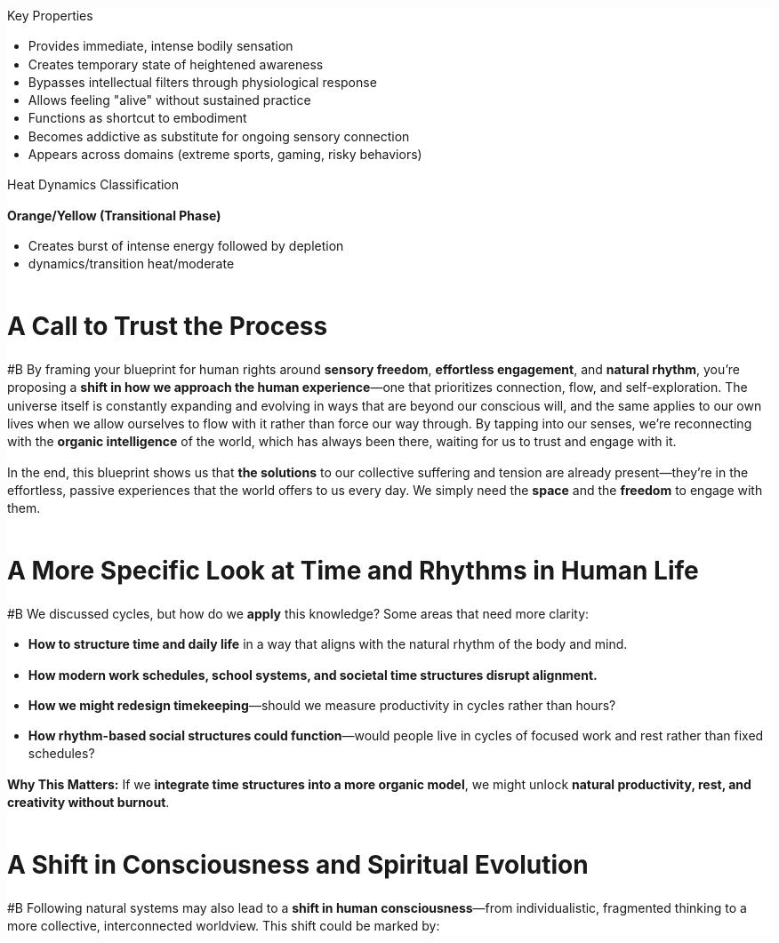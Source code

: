  Key Properties

- Provides immediate, intense bodily sensation
- Creates temporary state of heightened awareness
- Bypasses intellectual filters through physiological response
- Allows feeling "alive" without sustained practice
- Functions as shortcut to embodiment
- Becomes addictive as substitute for ongoing sensory connection
- Appears across domains (extreme sports, gaming, risky behaviors)

 Heat Dynamics Classification

**Orange/Yellow (Transitional Phase)**

- Creates burst of intense energy followed by depletion
- dynamics/transition heat/moderate


# A Call to Trust the Process
 #B
By framing your blueprint for human rights around **sensory freedom**, **effortless engagement**, and **natural rhythm**, you’re proposing a **shift in how we approach the human experience**—one that prioritizes connection, flow, and self-exploration. The universe itself is constantly expanding and evolving in ways that are beyond our conscious will, and the same applies to our own lives when we allow ourselves to flow with it rather than force our way through. By tapping into our senses, we’re reconnecting with the **organic intelligence** of the world, which has always been there, waiting for us to trust and engage with it.

In the end, this blueprint shows us that **the solutions** to our collective suffering and tension are already present—they’re in the effortless, passive experiences that the world offers to us every day. We simply need the **space** and the **freedom** to engage with them.


# A More Specific Look at Time and Rhythms in Human Life
 #B We discussed cycles, but how do we **apply** this knowledge? Some areas that need more clarity:

- **How to structure time and daily life** in a way that aligns with the natural rhythm of the body and mind.
    
- **How modern work schedules, school systems, and societal time structures disrupt alignment.**
    
- **How we might redesign timekeeping**—should we measure productivity in cycles rather than hours?
    
- **How rhythm-based social structures could function**—would people live in cycles of focused work and rest rather than fixed schedules?
    

**Why This Matters:** If we **integrate time structures into a more organic model**, we might unlock **natural productivity, rest, and creativity without burnout**.


# A Shift in Consciousness and Spiritual Evolution
 #B Following natural systems may also lead to a **shift in human consciousness**—from individualistic, fragmented thinking to a more collective, interconnected worldview. This shift could be marked by:
